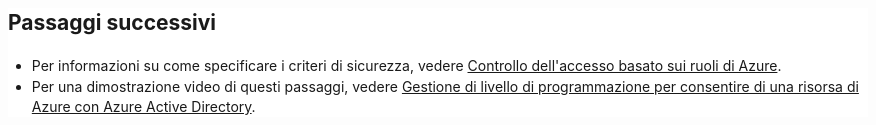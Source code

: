 
## <a name="next-steps"></a>Passaggi successivi

- Per informazioni su come specificare i criteri di sicurezza, vedere [Controllo dell'accesso basato sui ruoli di Azure](./active-directory/role-based-access-control-configure.md).  
- Per una dimostrazione video di questi passaggi, vedere [Gestione di livello di programmazione per consentire di una risorsa di Azure con Azure Active Directory](https://channel9.msdn.com/Series/Azure-Active-Directory-Videos-Demos/Enabling-Programmatic-Management-of-an-Azure-Resource-with-Azure-Active-Directory).

